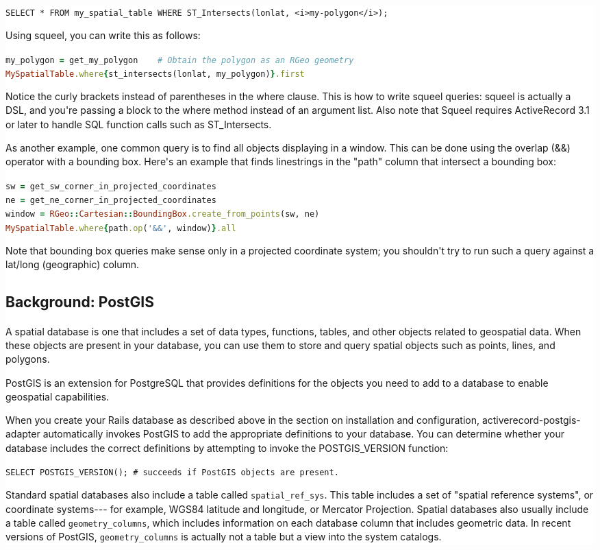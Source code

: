 ```
SELECT * FROM my_spatial_table WHERE ST_Intersects(lonlat, <i>my-polygon</i>);
```

Using squeel, you can write this as follows:

```ruby
my_polygon = get_my_polygon    # Obtain the polygon as an RGeo geometry
MySpatialTable.where{st_intersects(lonlat, my_polygon)}.first
```

Notice the curly brackets instead of parentheses in the where clause. This is
how to write squeel queries: squeel is actually a DSL, and you're passing a
block to the where method instead of an argument list. Also note that Squeel
requires ActiveRecord 3.1 or later to handle SQL function calls such as
ST_Intersects.

As another example, one common query is to find all objects displaying in a
window. This can be done using the overlap (&&) operator with a bounding box.
Here's an example that finds linestrings in the "path" column that intersect a
bounding box:

```ruby
sw = get_sw_corner_in_projected_coordinates
ne = get_ne_corner_in_projected_coordinates
window = RGeo::Cartesian::BoundingBox.create_from_points(sw, ne)
MySpatialTable.where{path.op('&&', window)}.all
```

Note that bounding box queries make sense only in a projected coordinate
system; you shouldn't try to run such a query against a lat/long (geographic)
column.

## Background: PostGIS

A spatial database is one that includes a set of data types, functions,
tables, and other objects related to geospatial data. When these objects are
present in your database, you can use them to store and query spatial objects
such as points, lines, and polygons.

PostGIS is an extension for PostgreSQL that provides definitions for the objects
you need to add to a database to enable geospatial capabilities.

When you create your Rails database as described above in the section on
installation and configuration, activerecord-postgis-adapter automatically
invokes PostGIS to add the appropriate definitions to your database. You can
determine whether your database includes the correct definitions by attempting
to invoke the POSTGIS_VERSION function:

    SELECT POSTGIS_VERSION(); # succeeds if PostGIS objects are present.

Standard spatial databases also include a table called `spatial_ref_sys`. This
table includes a set of "spatial reference systems", or coordinate systems---
for example, WGS84 latitude and longitude, or Mercator Projection. Spatial
databases also usually include a table called `geometry_columns`, which
includes information on each database column that includes geometric data. In
recent versions of PostGIS, `geometry_columns` is actually not a table but a
view into the system catalogs.
